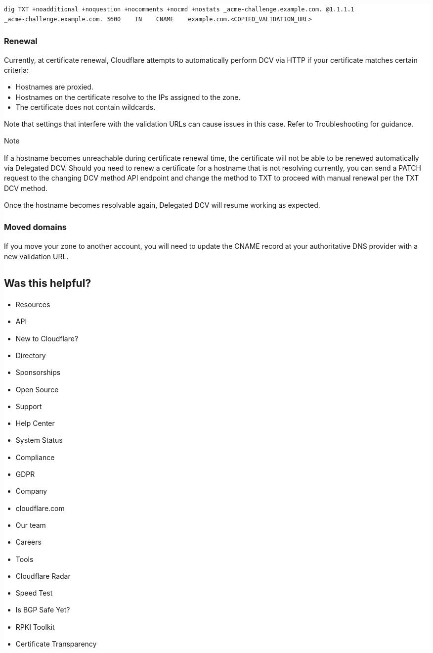 ```
dig TXT +noadditional +noquestion +nocomments +nocmd +nostats _acme-challenge.example.com. @1.1.1.1
_acme-challenge.example.com. 3600    IN    CNAME    example.com.<COPIED_VALIDATION_URL>
```

### Renewal

Currently, at certificate renewal, Cloudflare attempts to automatically perform DCV via HTTP if your certificate matches certain criteria:

- Hostnames are proxied.
- Hostnames on the certificate resolve to the IPs assigned to the zone.
- The certificate does not contain wildcards.

Note that settings that interfere with the validation URLs can cause issues in this case. Refer to Troubleshooting for guidance.

Note

If a hostname becomes unreachable during certificate renewal time, the certificate will not be able to be renewed automatically via Delegated DCV. Should you need to renew a certificate for a hostname that is not resolving currently, you can send a PATCH request to the changing DCV method API endpoint and change the method to TXT to proceed with manual renewal per the TXT DCV method.

Once the hostname becomes resolvable again, Delegated DCV will resume working as expected.

### Moved domains

If you move your zone to another account, you will need to update the CNAME record at your authoritative DNS provider with a new validation URL.

## Was this helpful?

- Resources
- API
- New to Cloudflare?
- Directory
- Sponsorships
- Open Source

- Support
- Help Center
- System Status
- Compliance
- GDPR

- Company
- cloudflare.com
- Our team
- Careers

- Tools
- Cloudflare Radar
- Speed Test
- Is BGP Safe Yet?
- RPKI Toolkit
- Certificate Transparency
